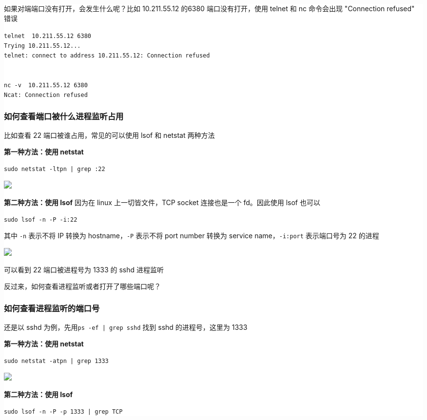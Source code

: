 如果对端端口没有打开，会发生什么呢？比如 10.211.55.12 的6380 端口没有打开，使用 telnet 和 nc 命令会出现 "Connection refused" 错误

```
telnet  10.211.55.12 6380                                                                                                                                     
Trying 10.211.55.12...
telnet: connect to address 10.211.55.12: Connection refused


nc -v  10.211.55.12 6380                                                                                                                                    Ncat: Connection refused

```

### 如何查看端口被什么进程监听占用

比如查看 22 端口被谁占用，常见的可以使用 lsof 和 netstat 两种方法

**第一种方法：使用 netstat**

```
sudo netstat -ltpn | grep :22

```

![](https://user-gold-cdn.xitu.io/2019/6/26/16b9134ba8247981?w=1464&h=122&f=jpeg&s=56404)

**第二种方法：使用 lsof** 因为在 linux 上一切皆文件，TCP socket 连接也是一个 fd。因此使用 lsof 也可以

```
sudo lsof -n -P -i:22

```

其中 `-n` 表示不将 IP 转换为 hostname，`-P` 表示不将 port number 转换为 service name，`-i:port` 表示端口号为 22 的进程

![](https://user-gold-cdn.xitu.io/2019/6/26/16b9134bd9a94039?w=1652&h=356&f=jpeg&s=225604)

可以看到 22 端口被进程号为 1333 的 sshd 进程监听

反过来，如何查看进程监听或者打开了哪些端口呢？

### 如何查看进程监听的端口号

还是以 sshd 为例，先用`ps -ef | grep sshd` 找到 sshd 的进程号，这里为 1333

**第一种方法：使用 netstat**

```
sudo netstat -atpn | grep 1333

```

![](https://user-gold-cdn.xitu.io/2019/6/26/16b9134be3084d77?w=1518&h=114&f=jpeg&s=54430)

**第二种方法：使用 lsof**

```
sudo lsof -n -P -p 1333 | grep TCP

```
